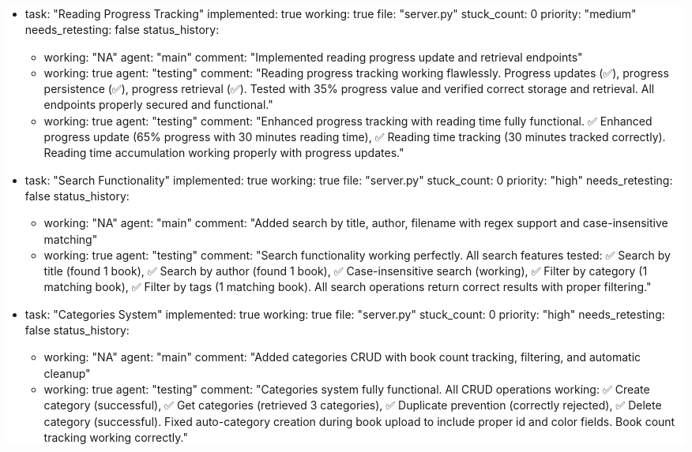   - task: "Reading Progress Tracking"
    implemented: true
    working: true
    file: "server.py"
    stuck_count: 0
    priority: "medium"
    needs_retesting: false
    status_history:
      - working: "NA"
        agent: "main"
        comment: "Implemented reading progress update and retrieval endpoints"
      - working: true
        agent: "testing"
        comment: "Reading progress tracking working flawlessly. Progress updates (✅), progress persistence (✅), progress retrieval (✅). Tested with 35% progress value and verified correct storage and retrieval. All endpoints properly secured and functional."
      - working: true
        agent: "testing"
        comment: "Enhanced progress tracking with reading time fully functional. ✅ Enhanced progress update (65% progress with 30 minutes reading time), ✅ Reading time tracking (30 minutes tracked correctly). Reading time accumulation working properly with progress updates."
        
  - task: "Search Functionality"
    implemented: true
    working: true
    file: "server.py"
    stuck_count: 0
    priority: "high"
    needs_retesting: false
    status_history:
      - working: "NA"
        agent: "main"
        comment: "Added search by title, author, filename with regex support and case-insensitive matching"
      - working: true
        agent: "testing"
        comment: "Search functionality working perfectly. All search features tested: ✅ Search by title (found 1 book), ✅ Search by author (found 1 book), ✅ Case-insensitive search (working), ✅ Filter by category (1 matching book), ✅ Filter by tags (1 matching book). All search operations return correct results with proper filtering."
        
  - task: "Categories System"
    implemented: true
    working: true
    file: "server.py"
    stuck_count: 0
    priority: "high"
    needs_retesting: false
    status_history:
      - working: "NA"
        agent: "main"
        comment: "Added categories CRUD with book count tracking, filtering, and automatic cleanup"
      - working: true
        agent: "testing"
        comment: "Categories system fully functional. All CRUD operations working: ✅ Create category (successful), ✅ Get categories (retrieved 3 categories), ✅ Duplicate prevention (correctly rejected), ✅ Delete category (successful). Fixed auto-category creation during book upload to include proper id and color fields. Book count tracking working correctly."
        